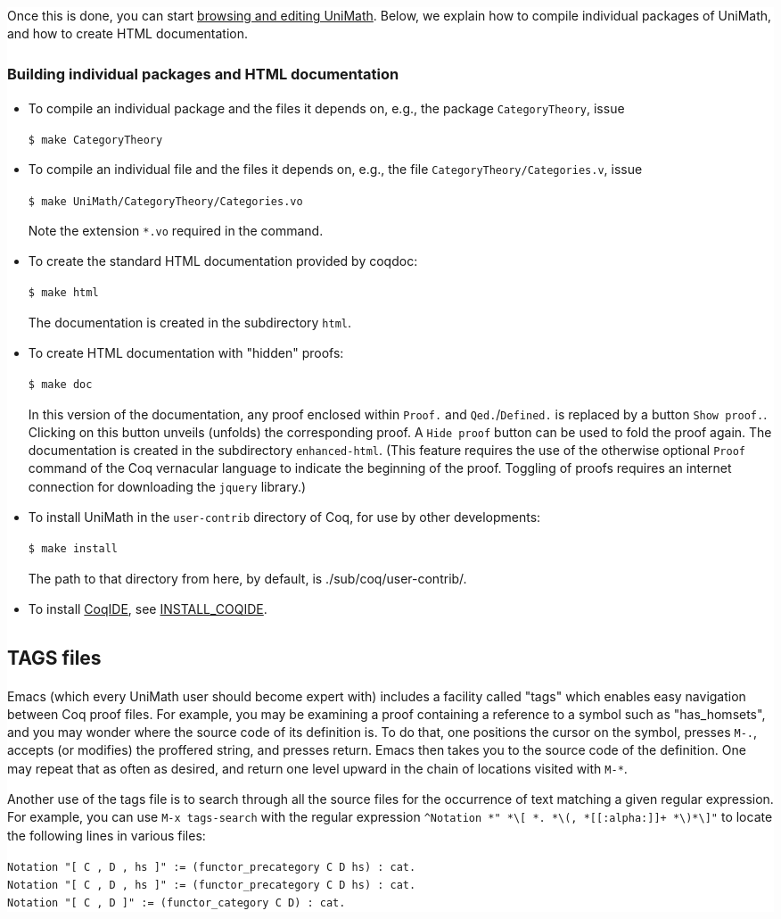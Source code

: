 Once this is done, you can start [browsing and editing UniMath](./USAGE.md).
Below, we explain how to compile individual packages of UniMath, and how to
create HTML documentation.

### Building individual packages and HTML documentation

- To compile an individual package and the files it depends on, e.g., the package `CategoryTheory`, issue
   ```bash
   $ make CategoryTheory
   ```

- To compile an individual file and the files it depends on, e.g., the file `CategoryTheory/Categories.v`, issue
   ```bash
   $ make UniMath/CategoryTheory/Categories.vo
   ```
   Note the extension `*.vo` required in the command.

- To create the standard HTML documentation provided by coqdoc:
   ```bash
   $ make html
   ```
   The documentation is created in the subdirectory ```html```.

- To create HTML documentation with "hidden" proofs:
   ```bash
   $ make doc
   ```
   In this version of the documentation, any proof enclosed within ```Proof.``` and ```Qed.```/```Defined.``` is replaced by a button ```Show proof.```.
   Clicking on this button unveils (unfolds) the corresponding proof. A ```Hide proof``` button can be used to fold the proof again.
   The documentation is created in the subdirectory ```enhanced-html```.
   (This feature requires the use of the otherwise optional ```Proof``` command of
   the Coq vernacular language to indicate the beginning of the proof.  Toggling
   of proofs requires an internet connection for downloading the ```jquery```
   library.)

- To install UniMath in the ```user-contrib``` directory of Coq, for use by other developments:
   ```bash
   $ make install
   ```
   The path to that directory from here, by default, is ./sub/coq/user-contrib/.

- To install [CoqIDE](https://coq.inria.fr/refman/practical-tools/coqide.html), see [INSTALL\_COQIDE](./INSTALL_COQIDE.md).

## TAGS files

Emacs (which every UniMath user should become expert with) includes a facility
called "tags" which enables easy navigation between Coq proof files.  For
example, you may be examining a proof containing a reference to a symbol such
as "has_homsets", and you may wonder where the source code of its definition
is.  To do that, one positions the cursor on the symbol, presses ```M-.```,
accepts (or modifies) the proffered string, and presses return.  Emacs then
takes you to the source code of the definition.  One may repeat that as often
as desired, and return one level upward in the chain of locations visited with
```M-*```.

Another use of the tags file is to search through all the source files for the
occurrence of text matching a given regular expression.  For example, you can use
```M-x tags-search``` with the regular expression `^Notation *" *\[ *. *\(, *[[:alpha:]]+ *\)*\]"`
to locate the following lines in various files:
```coq
Notation "[ C , D , hs ]" := (functor_precategory C D hs) : cat.
Notation "[ C , D , hs ]" := (functor_precategory C D hs) : cat.
Notation "[ C , D ]" := (functor_category C D) : cat.
```